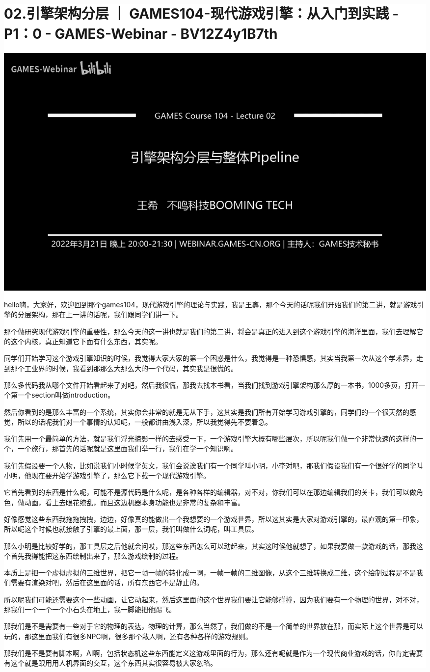 # 02.引擎架构分层 ｜ GAMES104-现代游戏引擎：从入门到实践 - P1：0 - GAMES-Webinar - BV12Z4y1B7th

![](img/5c49e9752698e56d267bfaec1d1f433a_0.png)

hello嗨，大家好，欢迎回到那个games104，现代游戏引擎的理论与实践，我是王鑫，那个今天的话呢我们开始我们的第二讲，就是游戏引擎的分层架构，那在上一讲的话呢，我们跟同学们讲一下。

那个做研究现代游戏引擎的重要性，那么今天的这一讲也就是我们的第二讲，将会是真正的进入到这个游戏引擎的海洋里面，我们去理解它的这个内核，真正知道它下面有什么东西，其实呢。

同学们开始学习这个游戏引擎知识的时候，我觉得大家大家的第一个困惑是什么，我觉得是一种恐惧感，其实当我第一次从这个学术界，走到那个工业界的时候，我看到那那么大那么大的一个代码，其实我是很慌的。

那么多代码我从哪个文件开始看起来了对吧，然后我很慌，那我去找本书看，当我们找到游戏引擎架构那么厚的一本书，1000多页，打开一个第一个section叫做introduction。

然后你看到的是那么丰富的一个系统，其实你会非常的就是无从下手，这其实是我们所有开始学习游戏引擎的，同学们的一个很天然的感觉，所以的话呢我们对一个事情的认知呢，一般都讲由浅入深，所以我觉得先不要着急。

我们先用一个最简单的方法，就是我们浮光掠影一样的去感受一下，一个游戏引擎大概有哪些层次，所以呢我们做一个非常快速的这样的一个，一个旅行，那首先的话呢就是这里面我们举一行，我们在学一个知识啊。

我们先假设要一个人物，比如说我们小时候学英文，我们会说诶我们有一个同学叫小明，小李对吧，那我们假设我们有一个很好学的同学叫小明，他现在要开始学游戏引擎了，那么它下载一个现代游戏引擎。

它首先看到的东西是什么呢，可能不是源代码是什么呢，是各种各样的编辑器，对不对，你我们可以在那边编辑我们的关卡，我们可以做角色，做动画，看上去眼花缭乱，而且这边机器本身功能也是非常的复杂和丰富。

好像感觉这些东西我拖拖拽拽，边边，好像真的能做出一个我想要的一个游戏世界，所以这其实是大家对游戏引擎的，最直观的第一印象，所以呢这个时候也就接触了引擎的最上面，那一层，我们叫做什么词呢，叫工具层。

那么小明是比较好学的，那工具层之后他就会问哎，那这些东西怎么可以动起来，其实这时候他就想了，如果我要做一款游戏的话，那我这个首先我得能把这东西绘制出来了，那么游戏绘制的过程。

本质上是把一个虚拟虚拟的三维世界，把它一帧一帧的转化成一啊，一帧一帧的二维图像，从这个三维转换成二维，这个绘制过程是不是我们需要有渲染对吧，然后在这里面的话，所有东西它不是静止的。

所以呢我们可能还需要这个一些动画，让它动起来，然后这里面的这个世界我们要让它能够碰撞，因为我们要有一个物理的世界，对不对，那我们一个一个一个小石头在地上，我一脚能把他踢飞。

那我们是不是需要有一些对于它的物理的表达，物理的计算，那么当然了，我们做的不是一个简单的世界放在那，而实际上这个世界是可以玩的，那这里面我们有很多NPC啊，很多那个敌人啊，还有各种各样的游戏规则。

那我们是不是要有脚本啊，AI啊，包括状态机这些东西能定义这游戏里面的行为，那么还有呢就是作为一个现代商业游戏的话，你肯定需要有这个就是跟用用人机界面的交互，这个东西其实很容易被大家忽略。
